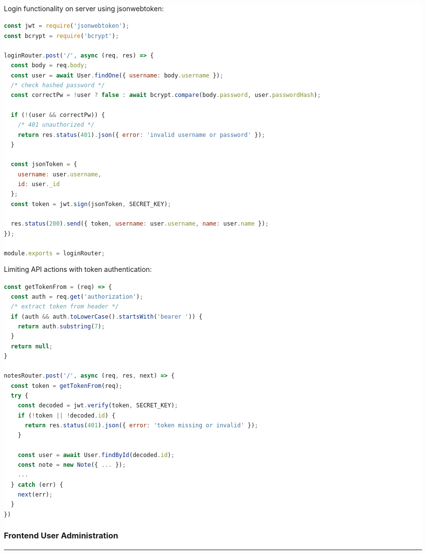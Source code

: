 Login functionality on server using jsonwebtoken:
```js
const jwt = require('jsonwebtoken');
const bcrypt = require('bcrypt');

loginRouter.post('/', async (req, res) => {
  const body = req.body;
  const user = await User.findOne({ username: body.username });
  /* check hashed password */
  const correctPw = !user ? false : await bcrypt.compare(body.password, user.passwordHash);

  if (!(user && correctPw)) {
    /* 401 unauthorized */
    return res.status(401).json({ error: 'invalid username or password' });
  }

  const jsonToken = {
    username: user.username,
    id: user._id
  };
  const token = jwt.sign(jsonToken, SECRET_KEY);

  res.status(200).send({ token, username: user.username, name: user.name });
});

module.exports = loginRouter;
```
Limiting API actions with token authentication:
```js
const getTokenFrom = (req) => {
  const auth = req.get('authorization');
  /* extract token from header */
  if (auth && auth.toLowerCase().startsWith('bearer ')) {
    return auth.substring(7);
  }
  return null;
}

notesRouter.post('/', async (req, res, next) => {
  const token = getTokenFrom(req);
  try {
    const decoded = jwt.verify(token, SECRET_KEY);
    if (!token || !decoded.id) {
      return res.status(401).json({ error: 'token missing or invalid' });
    }

    const user = await User.findById(decoded.id);
    const note = new Note({ ... });
    ...
  } catch (err) {
    next(err);
  }
})
```
### Frontend User Administration
***
